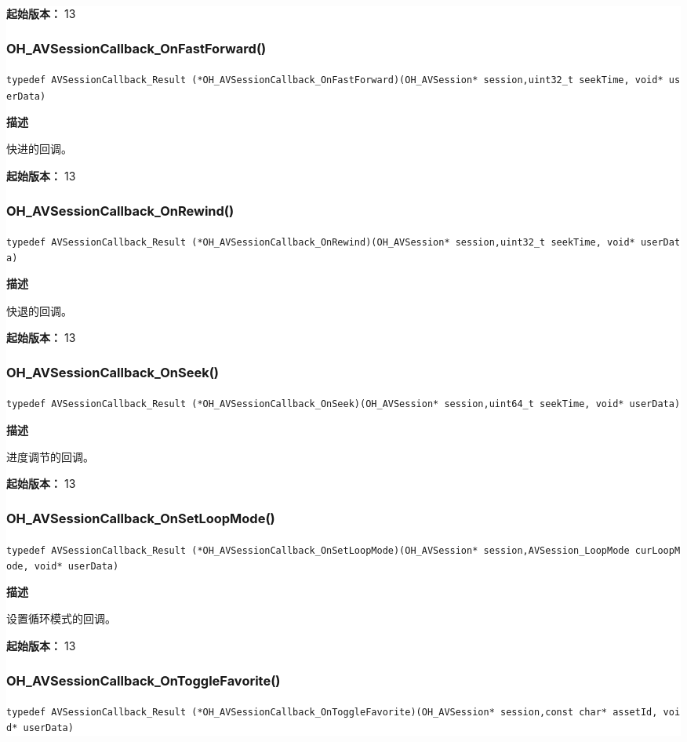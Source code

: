 **起始版本：** 13

### OH_AVSessionCallback_OnFastForward()

```
typedef AVSessionCallback_Result (*OH_AVSessionCallback_OnFastForward)(OH_AVSession* session,uint32_t seekTime, void* userData)
```

**描述**

快进的回调。

**起始版本：** 13

### OH_AVSessionCallback_OnRewind()

```
typedef AVSessionCallback_Result (*OH_AVSessionCallback_OnRewind)(OH_AVSession* session,uint32_t seekTime, void* userData)
```

**描述**

快退的回调。

**起始版本：** 13

### OH_AVSessionCallback_OnSeek()

```
typedef AVSessionCallback_Result (*OH_AVSessionCallback_OnSeek)(OH_AVSession* session,uint64_t seekTime, void* userData)
```

**描述**

进度调节的回调。

**起始版本：** 13

### OH_AVSessionCallback_OnSetLoopMode()

```
typedef AVSessionCallback_Result (*OH_AVSessionCallback_OnSetLoopMode)(OH_AVSession* session,AVSession_LoopMode curLoopMode, void* userData)
```

**描述**

设置循环模式的回调。

**起始版本：** 13

### OH_AVSessionCallback_OnToggleFavorite()

```
typedef AVSessionCallback_Result (*OH_AVSessionCallback_OnToggleFavorite)(OH_AVSession* session,const char* assetId, void* userData)
```
